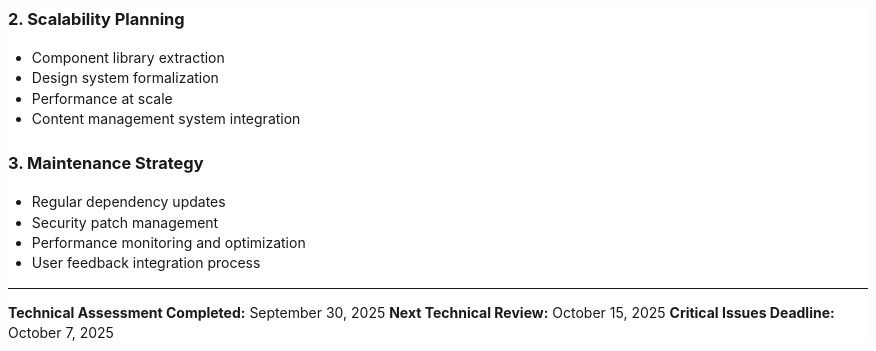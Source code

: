 ### 2. Scalability Planning
- Component library extraction
- Design system formalization
- Performance at scale
- Content management system integration

### 3. Maintenance Strategy
- Regular dependency updates
- Security patch management
- Performance monitoring and optimization
- User feedback integration process

---

**Technical Assessment Completed:** September 30, 2025
**Next Technical Review:** October 15, 2025
**Critical Issues Deadline:** October 7, 2025